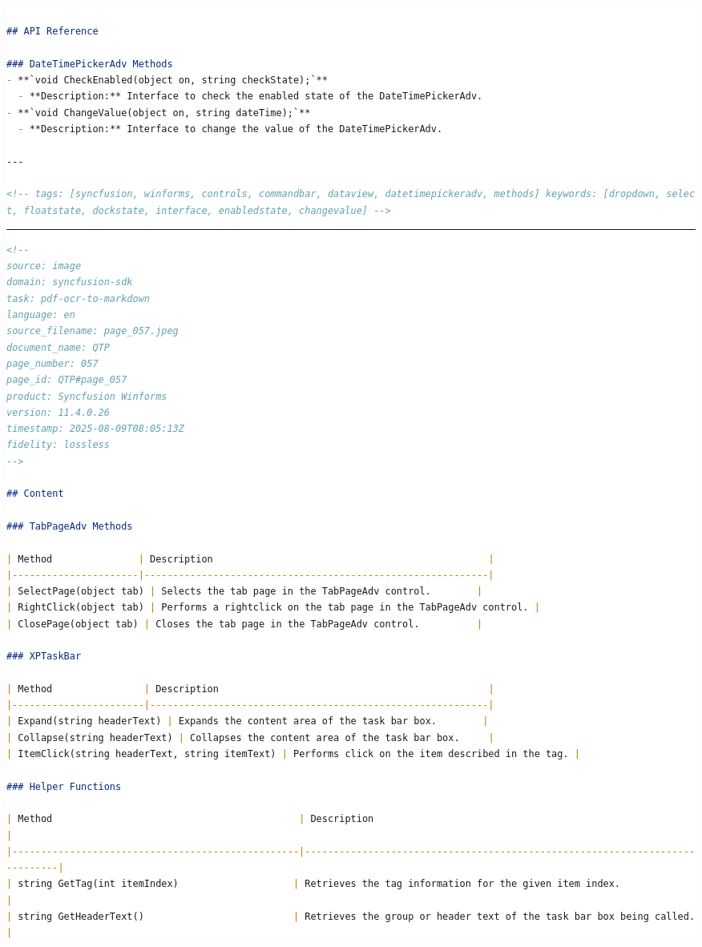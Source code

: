 ```markdown

## API Reference

### DateTimePickerAdv Methods
- **`void CheckEnabled(object on, string checkState);`**
  - **Description:** Interface to check the enabled state of the DateTimePickerAdv.
- **`void ChangeValue(object on, string dateTime);`**
  - **Description:** Interface to change the value of the DateTimePickerAdv.

---

<!-- tags: [syncfusion, winforms, controls, commandbar, dataview, datetimepickeradv, methods] keywords: [dropdown, select, floatstate, dockstate, interface, enabledstate, changevalue] -->
```

---



```markdown
<!--
source: image
domain: syncfusion-sdk
task: pdf-ocr-to-markdown
language: en
source_filename: page_057.jpeg
document_name: QTP
page_number: 057
page_id: QTP#page_057
product: Syncfusion Winforms
version: 11.4.0.26
timestamp: 2025-08-09T08:05:13Z
fidelity: lossless
-->

## Content

### TabPageAdv Methods

| Method               | Description                                                |
|----------------------|------------------------------------------------------------|
| SelectPage(object tab) | Selects the tab page in the TabPageAdv control.        |
| RightClick(object tab) | Performs a rightclick on the tab page in the TabPageAdv control. |
| ClosePage(object tab) | Closes the tab page in the TabPageAdv control.          |

### XPTaskBar

| Method                | Description                                               |
|-----------------------|-----------------------------------------------------------|
| Expand(string headerText) | Expands the content area of the task bar box.        |
| Collapse(string headerText) | Collapses the content area of the task bar box.     |
| ItemClick(string headerText, string itemText) | Performs click on the item described in the tag. |

### Helper Functions

| Method                                           | Description                                                                 |
|--------------------------------------------------|-----------------------------------------------------------------------------|
| string GetTag(int itemIndex)                    | Retrieves the tag information for the given item index.                    |
| string GetHeaderText()                          | Retrieves the group or header text of the task bar box being called.        |
```